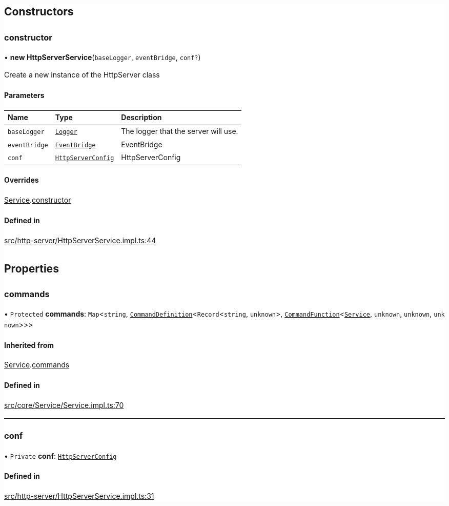 ## Constructors

### constructor

• **new HttpServerService**(`baseLogger`, `eventBridge`, `conf?`)

Create a new instance of the HttpServer class

#### Parameters

| Name | Type | Description |
| :------ | :------ | :------ |
| `baseLogger` | [`Logger`](../modules.md#logger) | The logger that the server will use. |
| `eventBridge` | [`EventBridge`](../interfaces/EventBridge.md) | EventBridge |
| `conf` | [`HttpServerConfig`](../modules.md#httpserverconfig) | HttpServerConfig |

#### Overrides

[Service](Service.md).[constructor](Service.md#constructor)

#### Defined in

[src/http-server/HttpServerService.impl.ts:44](https://github.com/sebastianwessel/purista/blob/8f47053/src/http-server/HttpServerService.impl.ts#L44)

## Properties

### commands

• `Protected` **commands**: `Map`<`string`, [`CommandDefinition`](../modules.md#commanddefinition)<`Record`<`string`, `unknown`\>, [`CommandFunction`](../modules.md#commandfunction)<[`Service`](Service.md), `unknown`, `unknown`, `unknown`\>\>\>

#### Inherited from

[Service](Service.md).[commands](Service.md#commands)

#### Defined in

[src/core/Service/Service.impl.ts:70](https://github.com/sebastianwessel/purista/blob/8f47053/src/core/Service/Service.impl.ts#L70)

___

### conf

• `Private` **conf**: [`HttpServerConfig`](../modules.md#httpserverconfig)

#### Defined in

[src/http-server/HttpServerService.impl.ts:31](https://github.com/sebastianwessel/purista/blob/8f47053/src/http-server/HttpServerService.impl.ts#L31)
